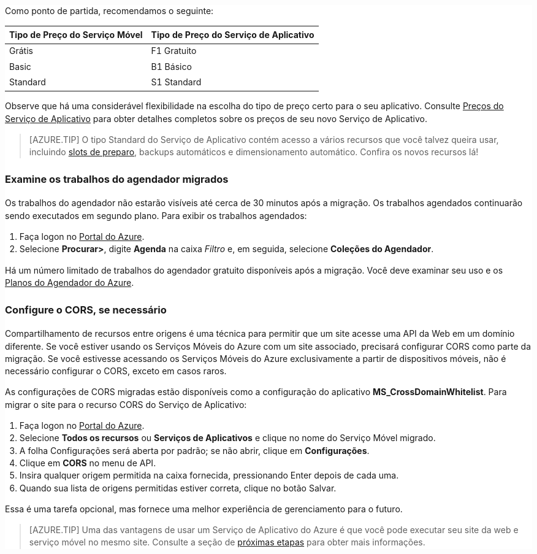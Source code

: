 Como ponto de partida, recomendamos o seguinte:

| Tipo de Preço do Serviço Móvel | Tipo de Preço do Serviço de Aplicativo |
| :-------------------------- | :----------------------- |
| Grátis | F1 Gratuito |
| Basic | B1 Básico |
| Standard | S1 Standard |

Observe que há uma considerável flexibilidade na escolha do tipo de preço certo para o seu aplicativo. Consulte [Preços do Serviço de Aplicativo] para obter detalhes completos sobre os preços de seu novo Serviço de Aplicativo.

> [AZURE.TIP] O tipo Standard do Serviço de Aplicativo contém acesso a vários recursos que você talvez queira usar, incluindo [slots de preparo], backups automáticos e dimensionamento automático. Confira os novos recursos lá!

### <a name="review-migration-scheduler-jobs"></a>Examine os trabalhos do agendador migrados

Os trabalhos do agendador não estarão visíveis até cerca de 30 minutos após a migração. Os trabalhos agendados continuarão sendo executados em segundo plano. Para exibir os trabalhos agendados:

  1.  Faça logon no [Portal do Azure].
  2.  Selecione **Procurar>**, digite **Agenda** na caixa _Filtro_ e, em seguida, selecione **Coleções do Agendador**.

Há um número limitado de trabalhos do agendador gratuito disponíveis após a migração. Você deve examinar seu uso e os [Planos do Agendador do Azure].

### <a name="configure-cors"></a>Configure o CORS, se necessário

Compartilhamento de recursos entre origens é uma técnica para permitir que um site acesse uma API da Web em um domínio diferente. Se você estiver usando os Serviços Móveis do Azure com um site associado, precisará configurar CORS como parte da migração. Se você estivesse acessando os Serviços Móveis do Azure exclusivamente a partir de dispositivos móveis, não é necessário configurar o CORS, exceto em casos raros.

As configurações de CORS migradas estão disponíveis como a configuração do aplicativo **MS\_CrossDomainWhitelist**. Para migrar o site para o recurso CORS do Serviço de Aplicativo:

  1.  Faça logon no [Portal do Azure].
  2.  Selecione **Todos os recursos** ou **Serviços de Aplicativos** e clique no nome do Serviço Móvel migrado.
  3.  A folha Configurações será aberta por padrão; se não abrir, clique em **Configurações**.
  4.  Clique em **CORS** no menu de API.
  5.  Insira qualquer origem permitida na caixa fornecida, pressionando Enter depois de cada uma.
  6.  Quando sua lista de origens permitidas estiver correta, clique no botão Salvar.

Essa é uma tarefa opcional, mas fornece uma melhor experiência de gerenciamento para o futuro.

> [AZURE.TIP]  Uma das vantagens de usar um Serviço de Aplicativo do Azure é que você pode executar seu site da web e serviço móvel no mesmo site. Consulte a seção de [próximas etapas](#next-steps) para obter mais informações.


[0]: ./media/app-service-mobile-migrating-from-mobile-services/migrate-to-app-service-button.PNG
[1]: ./media/app-service-mobile-migrating-from-mobile-services/migration-activity-monitor.png
[2]: ./media/app-service-mobile-migrating-from-mobile-services/triggering-job-with-postman.png
[Preços do Serviço de Aplicativo]: https://azure.microsoft.com/pt-BR/pricing/details/app-service/
[Application Insights]: ../application-insights/app-insights-overview.md
[Dimensionamento automático]: ../app-service-web/web-sites-scale.md
[Serviço de Aplicativo do Azure]: ../app-service/app-service-value-prop-what-is.md
[Documentação de implantação do Serviço de Aplicativo do Azure]: ../app-service-web/web-sites-deploy.md
[Portal clássico do Azure]: https://manage.windowsazure.com
[Portal do Azure]: https://portal.azure.com
[região do Azure]: https://azure.microsoft.com/pt-BR/regions/
[Planos do Agendador do Azure]: ../scheduler/scheduler-plans-billing.md
[implantar continuamente]: ../app-service-web/web-sites-publish-source-control.md
[Converter seus namespaces mistos]: https://azure.microsoft.com/pt-BR/blog/updates-from-notification-hubs-independent-nuget-installation-model-pmt-and-more/
[curl]: http://curl.haxx.se/
[nomes de domínio personalizados]: ../app-service-web/web-sites-custom-domain-name.md
[Fiddler]: http://www.telerik.com/fiddler
[disponibilidade geral do Serviço de Aplicativo do Azure]: /blog/announcing-general-availability-of-app-service-mobile-apps/
[Conexões híbridas]: ../app-service-web/web-sites-hybrid-connection-get-started.md
[Registro em log]: ../app-service-web/web-sites-enable-diagnostic-log.md
[SDK do Node.js de Aplicativos Móveis]: https://github.com/azure/azure-mobile-apps-node
[Serviços Móveis vs. Serviço de Aplicativo]: app-service-mobile-value-prop-migration-from-mobile-services.md
[Hubs de Notificação]: ../notification-hubs/notification-hubs-overview.md
[monitoramento de desempenho]: ../app-service-web/web-sites-monitor.md
[Postman]: http://www.getpostman.com/
[fazer backup dos scripts do serviço móvel]: ../mobile-services/mobile-services-disaster-recovery.md
[slots de preparo]: ../app-service-web/web-sites-staged-publishing.md
[VNet]: ../app-service-web/web-sites-integrate-with-vnet.md
[WebJobs]: ../app-service-web/websites-webjobs-resources.md
[Exemplos de Transformação XDT]: https://github.com/projectkudu/kudu/wiki/Xdt-transform-samples